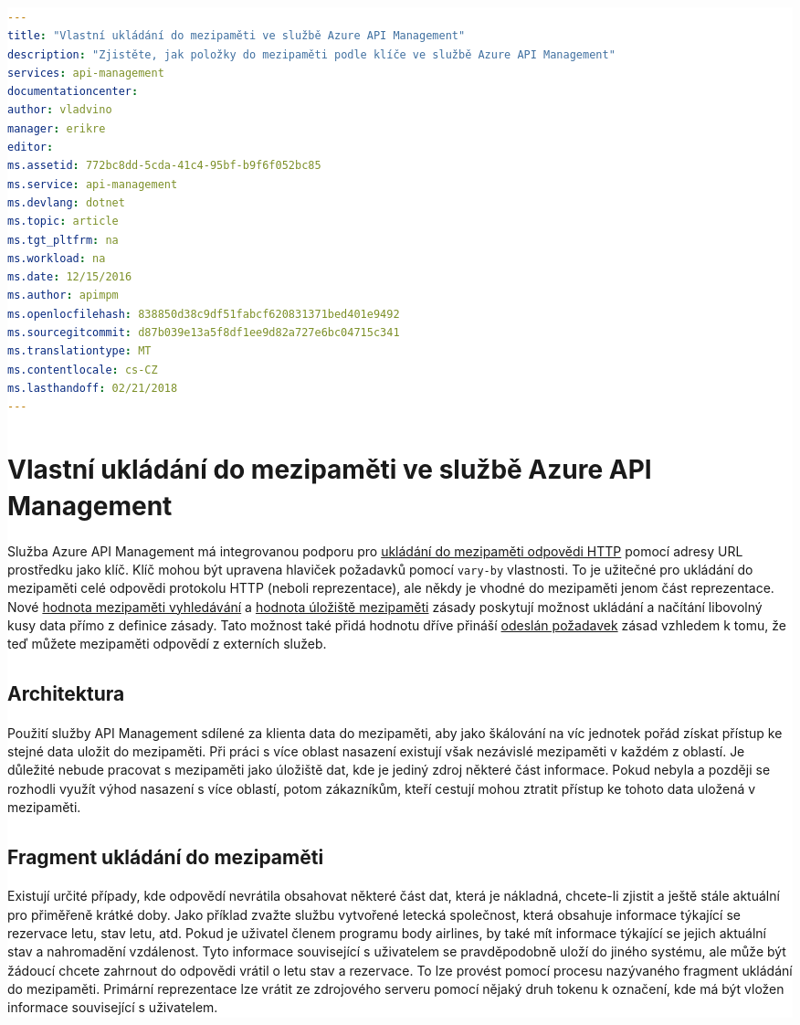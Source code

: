 ```yaml
---
title: "Vlastní ukládání do mezipaměti ve službě Azure API Management"
description: "Zjistěte, jak položky do mezipaměti podle klíče ve službě Azure API Management"
services: api-management
documentationcenter: 
author: vladvino
manager: erikre
editor: 
ms.assetid: 772bc8dd-5cda-41c4-95bf-b9f6f052bc85
ms.service: api-management
ms.devlang: dotnet
ms.topic: article
ms.tgt_pltfrm: na
ms.workload: na
ms.date: 12/15/2016
ms.author: apimpm
ms.openlocfilehash: 838850d38c9df51fabcf620831371bed401e9492
ms.sourcegitcommit: d87b039e13a5f8df1ee9d82a727e6bc04715c341
ms.translationtype: MT
ms.contentlocale: cs-CZ
ms.lasthandoff: 02/21/2018
---
```

# <a name="custom-caching-in-azure-api-management"></a>Vlastní ukládání do mezipaměti ve službě Azure API Management
Služba Azure API Management má integrovanou podporu pro [ukládání do mezipaměti odpovědi HTTP](api-management-howto-cache.md) pomocí adresy URL prostředku jako klíč. Klíč mohou být upravena hlaviček požadavků pomocí `vary-by` vlastnosti. To je užitečné pro ukládání do mezipaměti celé odpovědi protokolu HTTP (neboli reprezentace), ale někdy je vhodné do mezipaměti jenom část reprezentace. Nové [hodnota mezipaměti vyhledávání](https://msdn.microsoft.com/library/azure/dn894086.aspx#GetFromCacheByKey) a [hodnota úložiště mezipaměti](https://msdn.microsoft.com/library/azure/dn894086.aspx#StoreToCacheByKey) zásady poskytují možnost ukládání a načítání libovolný kusy data přímo z definice zásady. Tato možnost také přidá hodnotu dříve přináší [odeslán požadavek](https://msdn.microsoft.com/library/azure/dn894085.aspx#SendRequest) zásad vzhledem k tomu, že teď můžete mezipaměti odpovědí z externích služeb.

## <a name="architecture"></a>Architektura
Použití služby API Management sdílené za klienta data do mezipaměti, aby jako škálování na víc jednotek pořád získat přístup ke stejné data uložit do mezipaměti. Při práci s více oblast nasazení existují však nezávislé mezipaměti v každém z oblastí. Je důležité nebude pracovat s mezipaměti jako úložiště dat, kde je jediný zdroj některé část informace. Pokud nebyla a později se rozhodli využít výhod nasazení s více oblastí, potom zákazníkům, kteří cestují mohou ztratit přístup ke tohoto data uložená v mezipaměti.

## <a name="fragment-caching"></a>Fragment ukládání do mezipaměti
Existují určité případy, kde odpovědí nevrátila obsahovat některé část dat, která je nákladná, chcete-li zjistit a ještě stále aktuální pro přiměřeně krátké doby. Jako příklad zvažte službu vytvořené letecká společnost, která obsahuje informace týkající se rezervace letu, stav letu, atd. Pokud je uživatel členem programu body airlines, by také mít informace týkající se jejich aktuální stav a nahromadění vzdálenost. Tyto informace související s uživatelem se pravděpodobně uloží do jiného systému, ale může být žádoucí chcete zahrnout do odpovědi vrátil o letu stav a rezervace. To lze provést pomocí procesu nazývaného fragment ukládání do mezipaměti. Primární reprezentace lze vrátit ze zdrojového serveru pomocí nějaký druh tokenu k označení, kde má být vložen informace související s uživatelem. 

